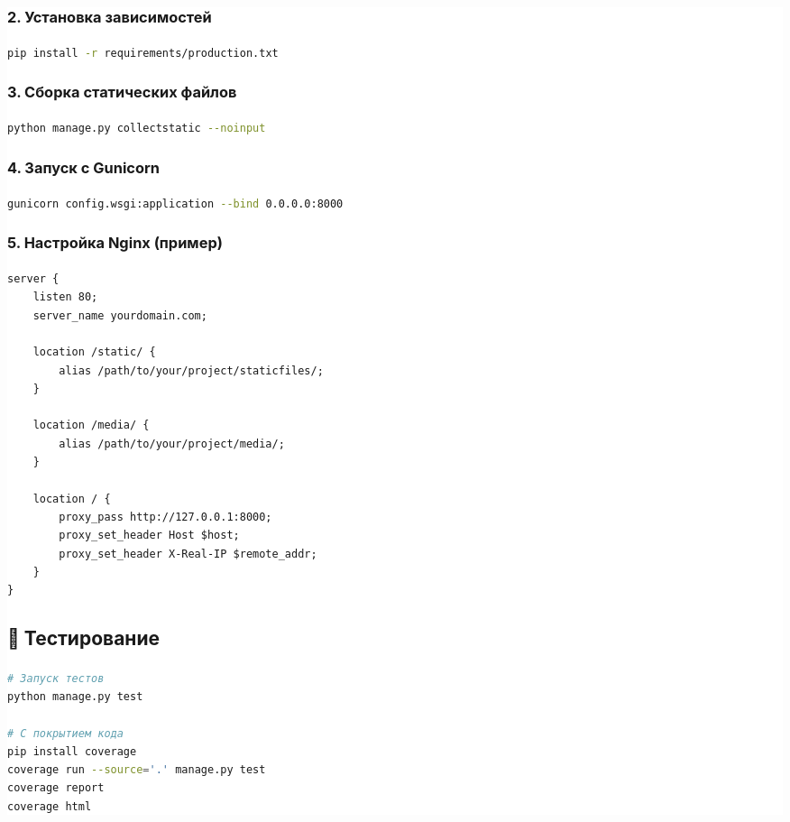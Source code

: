 ### 2. Установка зависимостей

```bash
pip install -r requirements/production.txt
```

### 3. Сборка статических файлов

```bash
python manage.py collectstatic --noinput
```

### 4. Запуск с Gunicorn

```bash
gunicorn config.wsgi:application --bind 0.0.0.0:8000
```

### 5. Настройка Nginx (пример)

```nginx
server {
    listen 80;
    server_name yourdomain.com;
    
    location /static/ {
        alias /path/to/your/project/staticfiles/;
    }
    
    location /media/ {
        alias /path/to/your/project/media/;
    }
    
    location / {
        proxy_pass http://127.0.0.1:8000;
        proxy_set_header Host $host;
        proxy_set_header X-Real-IP $remote_addr;
    }
}
```

## 🧪 Тестирование

```bash
# Запуск тестов
python manage.py test

# С покрытием кода
pip install coverage
coverage run --source='.' manage.py test
coverage report
coverage html
```
